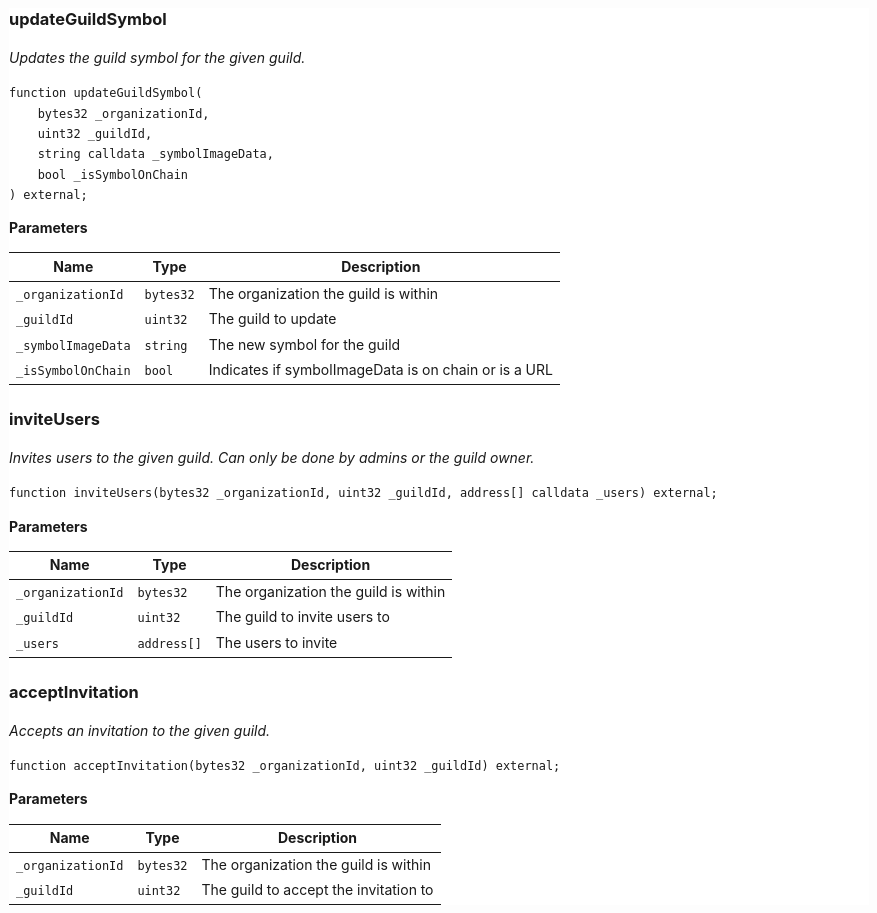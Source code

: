 
### updateGuildSymbol

*Updates the guild symbol for the given guild.*


```solidity
function updateGuildSymbol(
    bytes32 _organizationId,
    uint32 _guildId,
    string calldata _symbolImageData,
    bool _isSymbolOnChain
) external;
```
**Parameters**

|Name|Type|Description|
|----|----|-----------|
|`_organizationId`|`bytes32`|The organization the guild is within|
|`_guildId`|`uint32`|The guild to update|
|`_symbolImageData`|`string`|The new symbol for the guild|
|`_isSymbolOnChain`|`bool`|Indicates if symbolImageData is on chain or is a URL|


### inviteUsers

*Invites users to the given guild. Can only be done by admins or the guild owner.*


```solidity
function inviteUsers(bytes32 _organizationId, uint32 _guildId, address[] calldata _users) external;
```
**Parameters**

|Name|Type|Description|
|----|----|-----------|
|`_organizationId`|`bytes32`|The organization the guild is within|
|`_guildId`|`uint32`|The guild to invite users to|
|`_users`|`address[]`|The users to invite|


### acceptInvitation

*Accepts an invitation to the given guild.*


```solidity
function acceptInvitation(bytes32 _organizationId, uint32 _guildId) external;
```
**Parameters**

|Name|Type|Description|
|----|----|-----------|
|`_organizationId`|`bytes32`|The organization the guild is within|
|`_guildId`|`uint32`|The guild to accept the invitation to|
